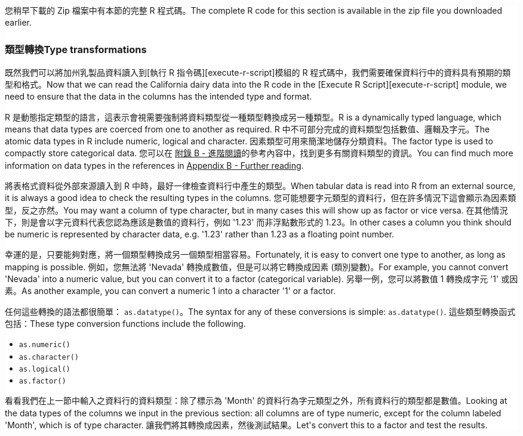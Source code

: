 <span data-ttu-id="04af9-318">您稍早下載的 Zip 檔案中有本節的完整 R 程式碼。</span><span class="sxs-lookup"><span data-stu-id="04af9-318">The complete R code for this section is available in the zip file you downloaded earlier.</span></span>

### <a name="type-transformations"></a><span data-ttu-id="04af9-319">類型轉換</span><span class="sxs-lookup"><span data-stu-id="04af9-319">Type transformations</span></span>
<span data-ttu-id="04af9-320">既然我們可以將加州乳製品資料讀入到[執行 R 指令碼][execute-r-script]模組的 R 程式碼中，我們需要確保資料行中的資料具有預期的類型和格式。</span><span class="sxs-lookup"><span data-stu-id="04af9-320">Now that we can read the California dairy data into the R code in the [Execute R Script][execute-r-script] module, we need to ensure that the data in the columns has the intended type and format.</span></span>  

<span data-ttu-id="04af9-321">R 是動態指定類型的語言，這表示會視需要強制將資料類型從一種類型轉換成另一種類型。</span><span class="sxs-lookup"><span data-stu-id="04af9-321">R is a dynamically typed language, which means that data types are coerced from one to another as required.</span></span> <span data-ttu-id="04af9-322">R 中不可部分完成的資料類型包括數值、邏輯及字元。</span><span class="sxs-lookup"><span data-stu-id="04af9-322">The atomic data types in R include numeric, logical and character.</span></span> <span data-ttu-id="04af9-323">因素類型可用來簡潔地儲存分類資料。</span><span class="sxs-lookup"><span data-stu-id="04af9-323">The factor type is used to compactly store categorical data.</span></span> <span data-ttu-id="04af9-324">您可以在 [附錄 B - 進階閱讀](#appendixb)的參考內容中，找到更多有關資料類型的資訊。</span><span class="sxs-lookup"><span data-stu-id="04af9-324">You can find much more information on data types in the references in [Appendix B - Further reading](#appendixb).</span></span>

<span data-ttu-id="04af9-325">將表格式資料從外部來源讀入到 R 中時，最好一律檢查資料行中產生的類型。</span><span class="sxs-lookup"><span data-stu-id="04af9-325">When tabular data is read into R from an external source, it is always a good idea to check the resulting types in the columns.</span></span> <span data-ttu-id="04af9-326">您可能想要字元類型的資料行，但在許多情況下這會顯示為因素類型，反之亦然。</span><span class="sxs-lookup"><span data-stu-id="04af9-326">You may want a column of type character, but in many cases this will show up as factor or vice versa.</span></span> <span data-ttu-id="04af9-327">在其他情況下，則是會以字元資料代表您認為應該是數值的資料行，例如 '1.23' 而非浮點數形式的 1.23。</span><span class="sxs-lookup"><span data-stu-id="04af9-327">In other cases a column you think should be numeric is represented by character data, e.g. '1.23' rather than 1.23 as a floating point number.</span></span>  

<span data-ttu-id="04af9-328">幸運的是，只要能夠對應，將一個類型轉換成另一個類型相當容易。</span><span class="sxs-lookup"><span data-stu-id="04af9-328">Fortunately, it is easy to convert one type to another, as long as mapping is possible.</span></span> <span data-ttu-id="04af9-329">例如，您無法將 'Nevada' 轉換成數值，但是可以將它轉換成因素 (類別變數)。</span><span class="sxs-lookup"><span data-stu-id="04af9-329">For example, you cannot convert 'Nevada' into a numeric value, but you can convert it to a factor (categorical variable).</span></span> <span data-ttu-id="04af9-330">另舉一例，您可以將數值 1 轉換成字元 '1' 或因素。</span><span class="sxs-lookup"><span data-stu-id="04af9-330">As another example, you can convert a numeric 1 into a character '1' or a factor.</span></span>  

<span data-ttu-id="04af9-331">任何這些轉換的語法都很簡單： `as.datatype()`。</span><span class="sxs-lookup"><span data-stu-id="04af9-331">The syntax for any of these conversions is simple: `as.datatype()`.</span></span> <span data-ttu-id="04af9-332">這些類型轉換函式包括：</span><span class="sxs-lookup"><span data-stu-id="04af9-332">These type conversion functions include the following.</span></span>

* `as.numeric()`
* `as.character()`
* `as.logical()`
* `as.factor()`

<span data-ttu-id="04af9-333">看看我們在上一節中輸入之資料行的資料類型：除了標示為 'Month' 的資料行為字元類型之外，所有資料行的類型都是數值。</span><span class="sxs-lookup"><span data-stu-id="04af9-333">Looking at the data types of the columns we input in the previous section: all columns are of type numeric, except for the column labeled 'Month', which is of type character.</span></span> <span data-ttu-id="04af9-334">讓我們將其轉換成因素，然後測試結果。</span><span class="sxs-lookup"><span data-stu-id="04af9-334">Let's convert this to a factor and test the results.</span></span>  
